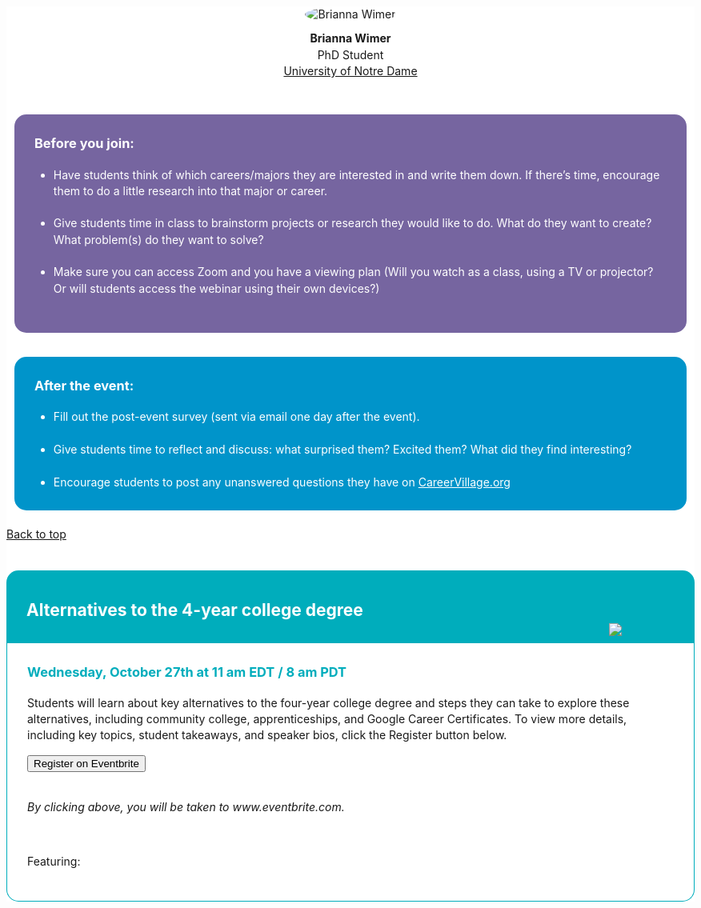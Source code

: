   </div>
  <div class="col-25" style="text-align:center">
    <img src="/images/csjourneys/brianna-wimer.jpg" style="border-radius:50%; width:55%" alt="Brianna Wimer">
    <p style="margin-top:10px"><strong>Brianna Wimer</strong>
    <br>
    PhD Student
    <br>
    <a href="https://www.nd.edu/" target="_blank">University of Notre Dame</a></p>
  </div>
  <div style="clear: both"></div>
<br>
<div class="col-50" style="margin-bottom:10px; background-color: #7665a0; border-radius:25px; padding:25px; border:10px solid white">
    <h3 style="color:#ffffff; margin-top:0">Before you join:</h3>
    <ul style="color:#ffffff; margin-bottom:0">
        <li style="color:#ffffff">Have students think of which careers/majors they are interested in and write them down. If there’s time, encourage them to do a little research into that major or career.</li><br>
        <li style="color:#ffffff">Give students time in class to brainstorm projects or research they would like to do. What do they want to create? What problem(s) do they want to solve?</li><br>
        <li style="color:#ffffff">Make sure you can access Zoom and you have a viewing plan (Will you watch as a class, using a TV or projector? Or will students access the webinar using their own devices?)</li><br>
    </ul>
  </div>
  <div class="col-50" style="margin-bottom:10px; background-color: #0094ca; border-radius:25px; padding:25px; border:10px solid white">
    <h3 style="color:#ffffff; margin-top:0">After the event:</h3>
    <ul style="color:#ffffff; margin-bottom:0">
        <li style="color:#ffffff">Fill out the post-event survey (sent via email one day after the event).</li><br>
        <li style="color:#ffffff">Give students time to reflect and discuss: what surprised them? Excited them? What did they find interesting?</li><br>
        <li style="color:#ffffff">Encourage students to post any unanswered questions they have on <a href="https://www.careervillage.org/" target="_blank" style="color:#ffffff">CareerVillage.org</a></li>
    </ul>
  </div>
  <div style="clear: both"></div>
<a href="#top">Back to top</a>
</div>


<div style="clear:both; margin-bottom:35px"></div>

<a id="event-3"></a>
<div class="col-100" style="padding:25px; background-color: #00adbc; border-radius:15px 15px 0 0">
  <h2 style="margin-top:10px; margin-bottom:0; color:#ffffff">Alternatives to the 4-year college degree</h2>
</div>
<div class="col-100" style="padding:25px; border: 1px solid #00adbc; border-radius:0 0 15px 15px; border-top:none">
  <img src="/images/csjourneys/footstep.png" style="width: 10%; float: right; margin-top:-50px">
  <h3 style="margin-top:0; color:#00adbc"><strong>Wednesday, October 27th at 11 am EDT / 8 am PDT</strong></h3>
  <p>Students will learn about key alternatives to the four-year college degree and steps they can take to explore these alternatives, including community college, apprenticeships, and Google Career Certificates. To view more details, including key topics, student takeaways, and speaker bios, click the Register button below.</p>
  <a href="https://www.eventbrite.com/e/alternatives-to-the-4-year-cs-degree-registration-167770737793" target="_blank"><button style="margin-bottom:20px">Register on Eventbrite</button></a>
  <br>
<p><i>By clicking above, you will be taken to www.eventbrite.com.</i></p>
<br>
  <p>Featuring:</p>